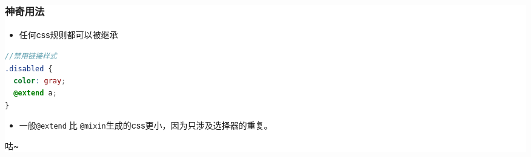 ### 神奇用法

* 任何css规则都可以被继承

```scss
//禁用链接样式
.disabled {
  color: gray;
  @extend a;
}
```

* 一般`@extend` 比 `@mixin`生成的css更小，因为只涉及选择器的重复。

咕\~
